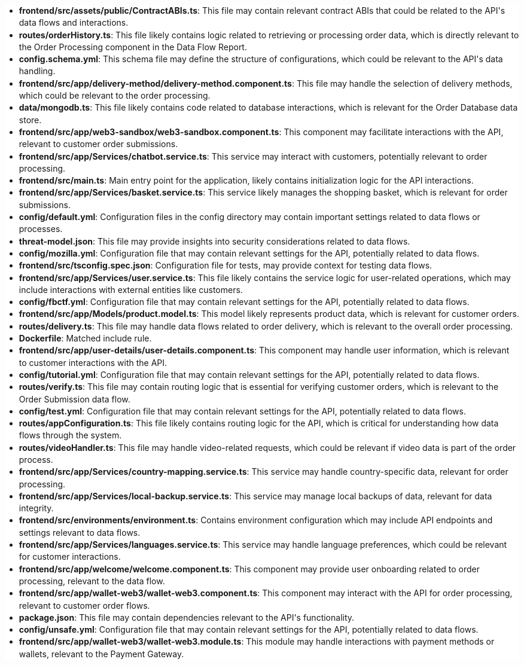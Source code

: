 - **frontend/src/assets/public/ContractABIs.ts**: This file may contain relevant contract ABIs that could be related to the API's data flows and interactions.
- **routes/orderHistory.ts**: This file likely contains logic related to retrieving or processing order data, which is directly relevant to the Order Processing component in the Data Flow Report.
- **config.schema.yml**: This schema file may define the structure of configurations, which could be relevant to the API's data handling.
- **frontend/src/app/delivery-method/delivery-method.component.ts**: This file may handle the selection of delivery methods, which could be relevant to the order processing.
- **data/mongodb.ts**: This file likely contains code related to database interactions, which is relevant for the Order Database data store.
- **frontend/src/app/web3-sandbox/web3-sandbox.component.ts**: This component may facilitate interactions with the API, relevant to customer order submissions.
- **frontend/src/app/Services/chatbot.service.ts**: This service may interact with customers, potentially relevant to order processing.
- **frontend/src/main.ts**: Main entry point for the application, likely contains initialization logic for the API interactions.
- **frontend/src/app/Services/basket.service.ts**: This service likely manages the shopping basket, which is relevant for order submissions.
- **config/default.yml**: Configuration files in the config directory may contain important settings related to data flows or processes.
- **threat-model.json**: This file may provide insights into security considerations related to data flows.
- **config/mozilla.yml**: Configuration file that may contain relevant settings for the API, potentially related to data flows.
- **frontend/src/tsconfig.spec.json**: Configuration file for tests, may provide context for testing data flows.
- **frontend/src/app/Services/user.service.ts**: This file likely contains the service logic for user-related operations, which may include interactions with external entities like customers.
- **config/fbctf.yml**: Configuration file that may contain relevant settings for the API, potentially related to data flows.
- **frontend/src/app/Models/product.model.ts**: This model likely represents product data, which is relevant for customer orders.
- **routes/delivery.ts**: This file may handle data flows related to order delivery, which is relevant to the overall order processing.
- **Dockerfile**: Matched include rule.
- **frontend/src/app/user-details/user-details.component.ts**: This component may handle user information, which is relevant to customer interactions with the API.
- **config/tutorial.yml**: Configuration file that may contain relevant settings for the API, potentially related to data flows.
- **routes/verify.ts**: This file may contain routing logic that is essential for verifying customer orders, which is relevant to the Order Submission data flow.
- **config/test.yml**: Configuration file that may contain relevant settings for the API, potentially related to data flows.
- **routes/appConfiguration.ts**: This file likely contains routing logic for the API, which is critical for understanding how data flows through the system.
- **routes/videoHandler.ts**: This file may handle video-related requests, which could be relevant if video data is part of the order process.
- **frontend/src/app/Services/country-mapping.service.ts**: This service may handle country-specific data, relevant for order processing.
- **frontend/src/app/Services/local-backup.service.ts**: This service may manage local backups of data, relevant for data integrity.
- **frontend/src/environments/environment.ts**: Contains environment configuration which may include API endpoints and settings relevant to data flows.
- **frontend/src/app/Services/languages.service.ts**: This service may handle language preferences, which could be relevant for customer interactions.
- **frontend/src/app/welcome/welcome.component.ts**: This component may provide user onboarding related to order processing, relevant to the data flow.
- **frontend/src/app/wallet-web3/wallet-web3.component.ts**: This component may interact with the API for order processing, relevant to customer order flows.
- **package.json**: This file may contain dependencies relevant to the API's functionality.
- **config/unsafe.yml**: Configuration file that may contain relevant settings for the API, potentially related to data flows.
- **frontend/src/app/wallet-web3/wallet-web3.module.ts**: This module may handle interactions with payment methods or wallets, relevant to the Payment Gateway.